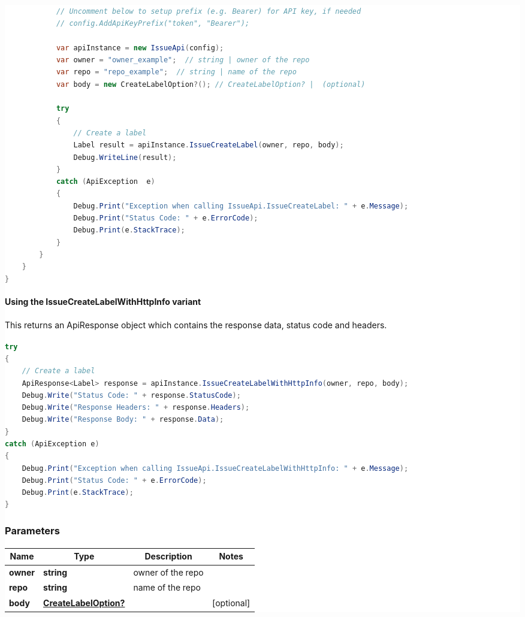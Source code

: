 ```csharp
            // Uncomment below to setup prefix (e.g. Bearer) for API key, if needed
            // config.AddApiKeyPrefix("token", "Bearer");

            var apiInstance = new IssueApi(config);
            var owner = "owner_example";  // string | owner of the repo
            var repo = "repo_example";  // string | name of the repo
            var body = new CreateLabelOption?(); // CreateLabelOption? |  (optional) 

            try
            {
                // Create a label
                Label result = apiInstance.IssueCreateLabel(owner, repo, body);
                Debug.WriteLine(result);
            }
            catch (ApiException  e)
            {
                Debug.Print("Exception when calling IssueApi.IssueCreateLabel: " + e.Message);
                Debug.Print("Status Code: " + e.ErrorCode);
                Debug.Print(e.StackTrace);
            }
        }
    }
}
```

#### Using the IssueCreateLabelWithHttpInfo variant
This returns an ApiResponse object which contains the response data, status code and headers.

```csharp
try
{
    // Create a label
    ApiResponse<Label> response = apiInstance.IssueCreateLabelWithHttpInfo(owner, repo, body);
    Debug.Write("Status Code: " + response.StatusCode);
    Debug.Write("Response Headers: " + response.Headers);
    Debug.Write("Response Body: " + response.Data);
}
catch (ApiException e)
{
    Debug.Print("Exception when calling IssueApi.IssueCreateLabelWithHttpInfo: " + e.Message);
    Debug.Print("Status Code: " + e.ErrorCode);
    Debug.Print(e.StackTrace);
}
```

### Parameters

| Name | Type | Description | Notes |
|------|------|-------------|-------|
| **owner** | **string** | owner of the repo |  |
| **repo** | **string** | name of the repo |  |
| **body** | [**CreateLabelOption?**](CreateLabelOption?.md) |  | [optional]  |
